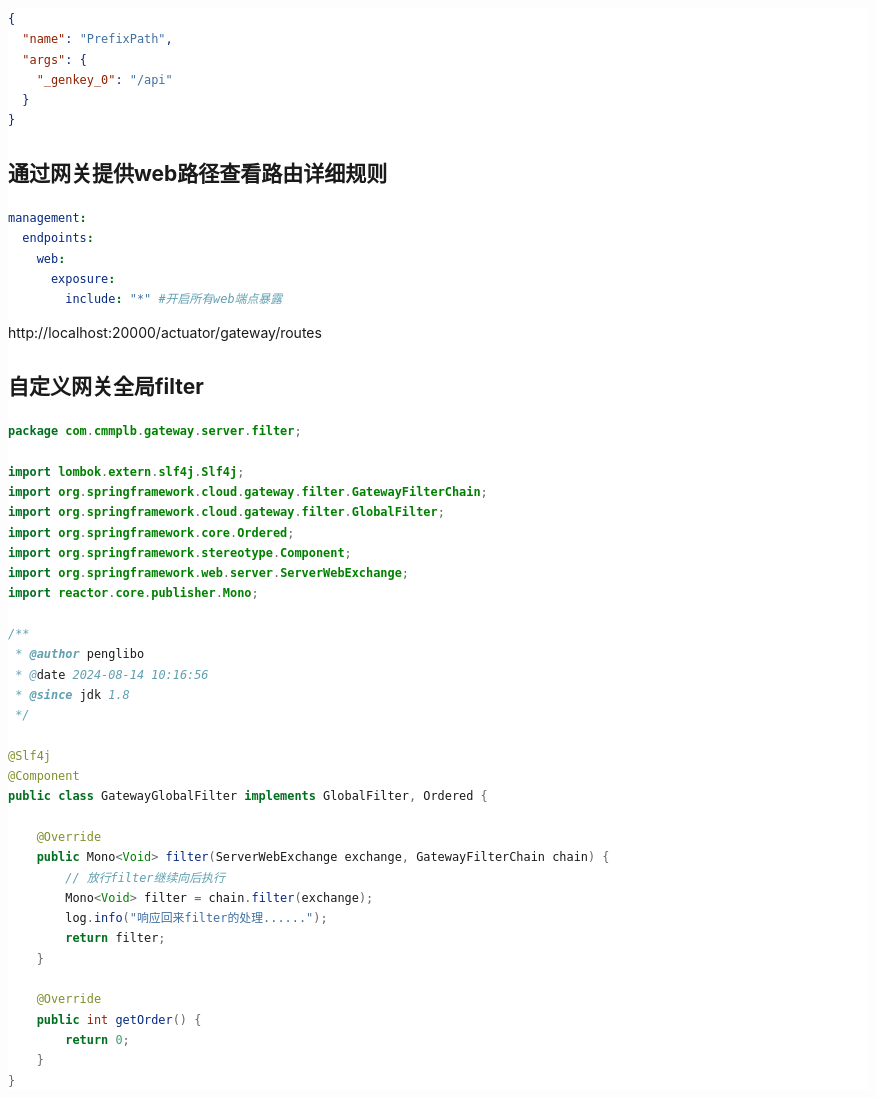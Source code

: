 ````json
{
  "name": "PrefixPath",
  "args": {
    "_genkey_0": "/api"
  }
}
````

## 通过网关提供web路径查看路由详细规则

````yaml
management:
  endpoints:
    web:
      exposure:
        include: "*" #开启所有web端点暴露
````

http://localhost:20000/actuator/gateway/routes

## 自定义网关全局filter

````java
package com.cmmplb.gateway.server.filter;

import lombok.extern.slf4j.Slf4j;
import org.springframework.cloud.gateway.filter.GatewayFilterChain;
import org.springframework.cloud.gateway.filter.GlobalFilter;
import org.springframework.core.Ordered;
import org.springframework.stereotype.Component;
import org.springframework.web.server.ServerWebExchange;
import reactor.core.publisher.Mono;

/**
 * @author penglibo
 * @date 2024-08-14 10:16:56
 * @since jdk 1.8
 */

@Slf4j
@Component
public class GatewayGlobalFilter implements GlobalFilter, Ordered {

    @Override
    public Mono<Void> filter(ServerWebExchange exchange, GatewayFilterChain chain) {
        // 放行filter继续向后执行
        Mono<Void> filter = chain.filter(exchange);
        log.info("响应回来filter的处理......");
        return filter;
    }

    @Override
    public int getOrder() {
        return 0;
    }
}
````


